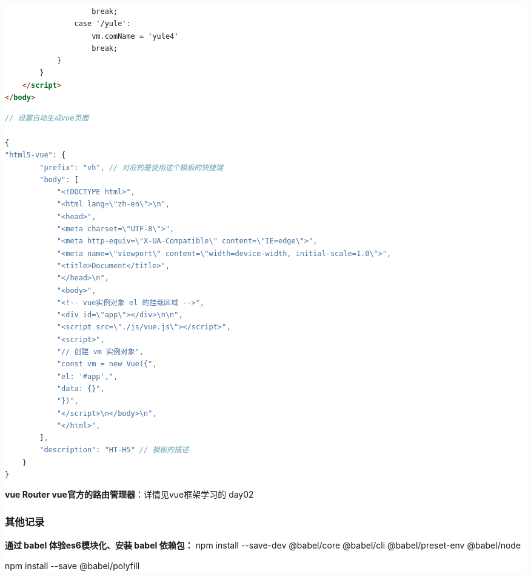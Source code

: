 ```html
                    break;
                case '/yule':
                    vm.comName = 'yule4'
                    break;
            }
        }
    </script>
</body>
```

```javascript
// 设置自动生成vue页面

{
"html5-vue": {
        "prefix": "vh", // 对应的是使用这个模板的快捷键
        "body": [
            "<!DOCTYPE html>",
            "<html lang=\"zh-en\">\n",
            "<head>",
            "<meta charset=\"UTF-8\">",
            "<meta http-equiv=\"X-UA-Compatible\" content=\"IE=edge\">",
            "<meta name=\"viewport\" content=\"width=device-width, initial-scale=1.0\">",
            "<title>Document</title>",
            "</head>\n",
            "<body>",
            "<!-- vue实例对象 el 的挂载区域 -->",
            "<div id=\"app\"></div>\n\n",
            "<script src=\"./js/vue.js\"></script>",
            "<script>",
            "// 创建 vm 实例对象",
            "const vm = new Vue({",
            "el: '#app',",
            "data: {}",
            "})",
            "</script>\n</body>\n",
            "</html>",
        ],
        "description": "HT-H5" // 模板的描述
    }
}
```



**vue Router vue官方的路由管理器**：详情见vue框架学习的 day02

### 其他记录

**通过 babel 体验es6模块化、安装 babel 依赖包：**
npm install --save-dev @babel/core @babel/cli @babel/preset-env @babel/node

npm install --save @babel/polyfill
